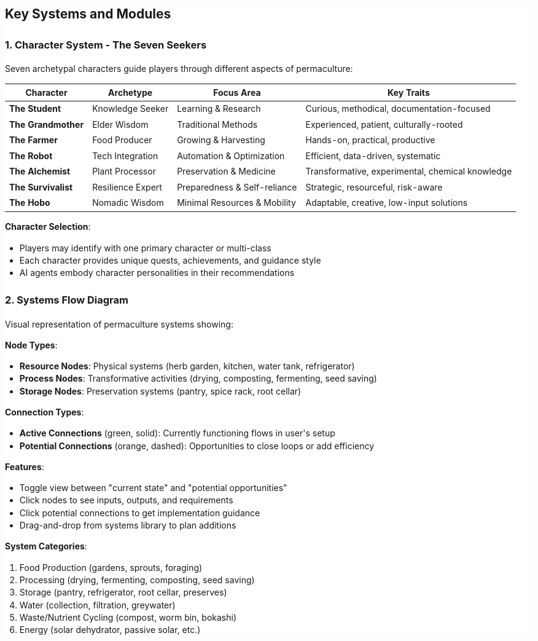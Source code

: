 
## Key Systems and Modules

### 1. Character System - The Seven Seekers

Seven archetypal characters guide players through different aspects of permaculture:

| Character | Archetype | Focus Area | Key Traits |
|-----------|-----------|------------|------------|
| **The Student** | Knowledge Seeker | Learning & Research | Curious, methodical, documentation-focused |
| **The Grandmother** | Elder Wisdom | Traditional Methods | Experienced, patient, culturally-rooted |
| **The Farmer** | Food Producer | Growing & Harvesting | Hands-on, practical, productive |
| **The Robot** | Tech Integration | Automation & Optimization | Efficient, data-driven, systematic |
| **The Alchemist** | Plant Processor | Preservation & Medicine | Transformative, experimental, chemical knowledge |
| **The Survivalist** | Resilience Expert | Preparedness & Self-reliance | Strategic, resourceful, risk-aware |
| **The Hobo** | Nomadic Wisdom | Minimal Resources & Mobility | Adaptable, creative, low-input solutions |

**Character Selection**:
- Players may identify with one primary character or multi-class
- Each character provides unique quests, achievements, and guidance style
- AI agents embody character personalities in their recommendations

### 2. Systems Flow Diagram

Visual representation of permaculture systems showing:

**Node Types**:
- **Resource Nodes**: Physical systems (herb garden, kitchen, water tank, refrigerator)
- **Process Nodes**: Transformative activities (drying, composting, fermenting, seed saving)
- **Storage Nodes**: Preservation systems (pantry, spice rack, root cellar)

**Connection Types**:
- **Active Connections** (green, solid): Currently functioning flows in user's setup
- **Potential Connections** (orange, dashed): Opportunities to close loops or add efficiency

**Features**:
- Toggle view between "current state" and "potential opportunities"
- Click nodes to see inputs, outputs, and requirements
- Click potential connections to get implementation guidance
- Drag-and-drop from systems library to plan additions

**System Categories**:
1. Food Production (gardens, sprouts, foraging)
2. Processing (drying, fermenting, composting, seed saving)
3. Storage (pantry, refrigerator, root cellar, preserves)
4. Water (collection, filtration, greywater)
5. Waste/Nutrient Cycling (compost, worm bin, bokashi)
6. Energy (solar dehydrator, passive solar, etc.)
